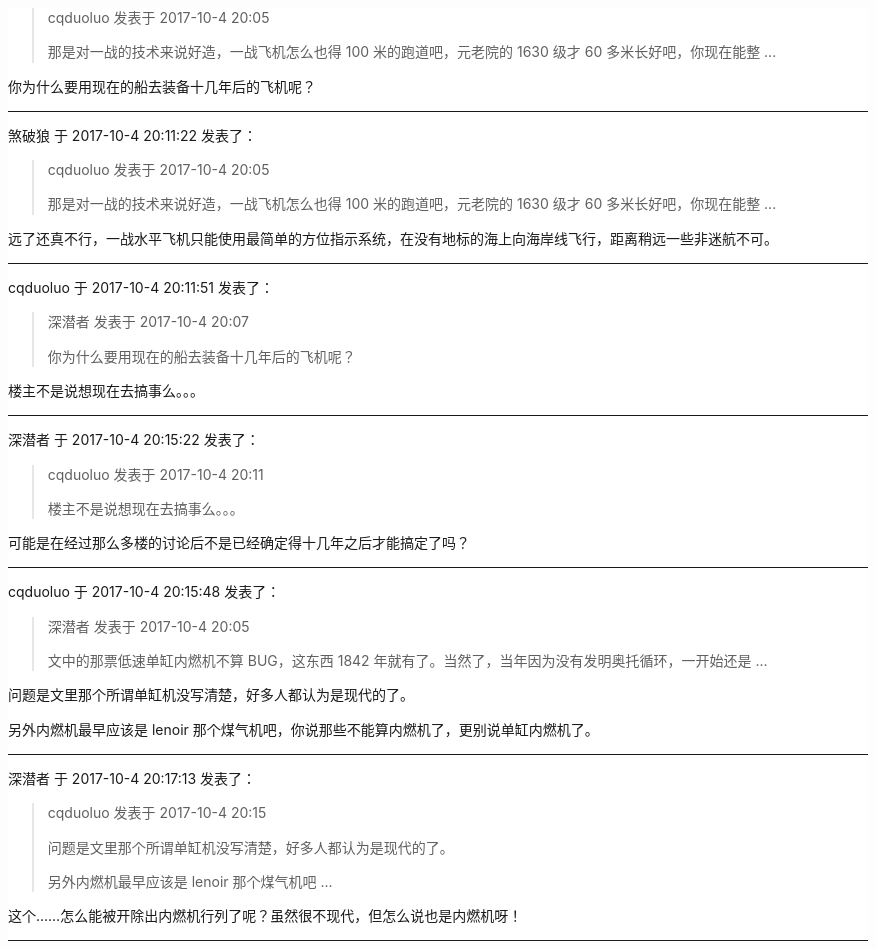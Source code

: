 > cqduoluo 发表于 2017-10-4 20:05
>
> 那是对一战的技术来说好造，一战飞机怎么也得 100 米的跑道吧，元老院的 1630 级才 60 多米长好吧，你现在能整 ...

你为什么要用现在的船去装备十几年后的飞机呢？

---

煞破狼 于 2017-10-4 20:11:22 发表了：

> cqduoluo 发表于 2017-10-4 20:05
>
> 那是对一战的技术来说好造，一战飞机怎么也得 100 米的跑道吧，元老院的 1630 级才 60 多米长好吧，你现在能整 ...

远了还真不行，一战水平飞机只能使用最简单的方位指示系统，在没有地标的海上向海岸线飞行，距离稍远一些非迷航不可。

---

cqduoluo 于 2017-10-4 20:11:51 发表了：

> 深潜者 发表于 2017-10-4 20:07
>
> 你为什么要用现在的船去装备十几年后的飞机呢？

楼主不是说想现在去搞事么。。。

---

深潜者 于 2017-10-4 20:15:22 发表了：

> cqduoluo 发表于 2017-10-4 20:11
>
> 楼主不是说想现在去搞事么。。。

可能是在经过那么多楼的讨论后不是已经确定得十几年之后才能搞定了吗？

---

cqduoluo 于 2017-10-4 20:15:48 发表了：

> 深潜者 发表于 2017-10-4 20:05
>
> 文中的那票低速单缸内燃机不算 BUG，这东西 1842 年就有了。当然了，当年因为没有发明奥托循环，一开始还是 ...

问题是文里那个所谓单缸机没写清楚，好多人都认为是现代的了。

另外内燃机最早应该是 lenoir 那个煤气机吧，你说那些不能算内燃机了，更别说单缸内燃机了。

---

深潜者 于 2017-10-4 20:17:13 发表了：

> cqduoluo 发表于 2017-10-4 20:15
>
> 问题是文里那个所谓单缸机没写清楚，好多人都认为是现代的了。
>
> 另外内燃机最早应该是 lenoir 那个煤气机吧 ...

这个……怎么能被开除出内燃机行列了呢？虽然很不现代，但怎么说也是内燃机呀！

---